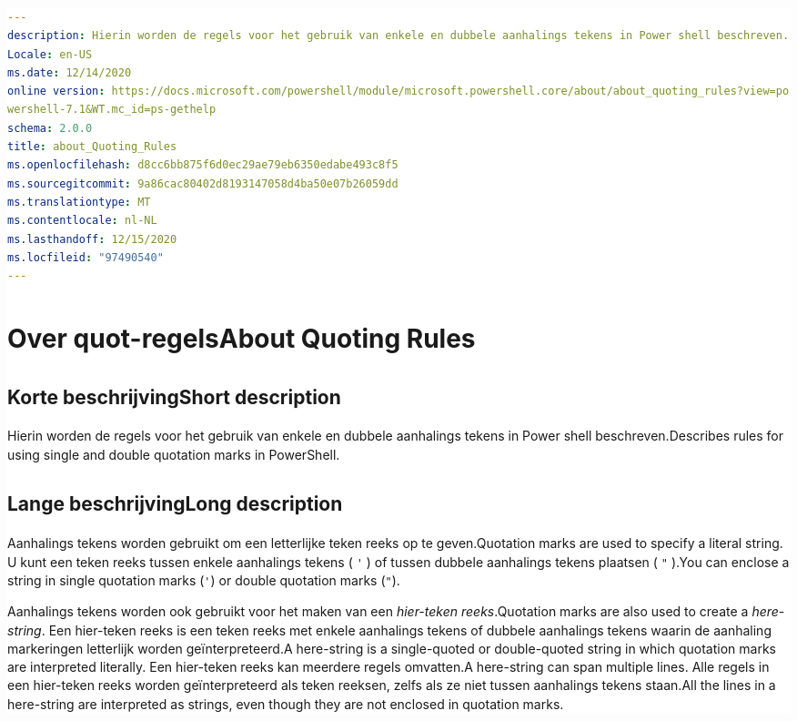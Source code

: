 ```yaml
---
description: Hierin worden de regels voor het gebruik van enkele en dubbele aanhalings tekens in Power shell beschreven.
Locale: en-US
ms.date: 12/14/2020
online version: https://docs.microsoft.com/powershell/module/microsoft.powershell.core/about/about_quoting_rules?view=powershell-7.1&WT.mc_id=ps-gethelp
schema: 2.0.0
title: about_Quoting_Rules
ms.openlocfilehash: d8cc6bb875f6d0ec29ae79eb6350edabe493c8f5
ms.sourcegitcommit: 9a86cac80402d8193147058d4ba50e07b26059dd
ms.translationtype: MT
ms.contentlocale: nl-NL
ms.lasthandoff: 12/15/2020
ms.locfileid: "97490540"
---
```

# <a name="about-quoting-rules"></a><span data-ttu-id="d2d30-103">Over quot-regels</span><span class="sxs-lookup"><span data-stu-id="d2d30-103">About Quoting Rules</span></span>

## <a name="short-description"></a><span data-ttu-id="d2d30-104">Korte beschrijving</span><span class="sxs-lookup"><span data-stu-id="d2d30-104">Short description</span></span>
<span data-ttu-id="d2d30-105">Hierin worden de regels voor het gebruik van enkele en dubbele aanhalings tekens in Power shell beschreven.</span><span class="sxs-lookup"><span data-stu-id="d2d30-105">Describes rules for using single and double quotation marks in PowerShell.</span></span>

## <a name="long-description"></a><span data-ttu-id="d2d30-106">Lange beschrijving</span><span class="sxs-lookup"><span data-stu-id="d2d30-106">Long description</span></span>

<span data-ttu-id="d2d30-107">Aanhalings tekens worden gebruikt om een letterlijke teken reeks op te geven.</span><span class="sxs-lookup"><span data-stu-id="d2d30-107">Quotation marks are used to specify a literal string.</span></span> <span data-ttu-id="d2d30-108">U kunt een teken reeks tussen enkele aanhalings tekens ( `'` ) of tussen dubbele aanhalings tekens plaatsen ( `"` ).</span><span class="sxs-lookup"><span data-stu-id="d2d30-108">You can enclose a string in single quotation marks (`'`) or double quotation marks (`"`).</span></span>

<span data-ttu-id="d2d30-109">Aanhalings tekens worden ook gebruikt voor het maken van een _hier-teken reeks_.</span><span class="sxs-lookup"><span data-stu-id="d2d30-109">Quotation marks are also used to create a _here-string_.</span></span> <span data-ttu-id="d2d30-110">Een hier-teken reeks is een teken reeks met enkele aanhalings tekens of dubbele aanhalings tekens waarin de aanhaling markeringen letterlijk worden geïnterpreteerd.</span><span class="sxs-lookup"><span data-stu-id="d2d30-110">A here-string is a single-quoted or double-quoted string in which quotation marks are interpreted literally.</span></span> <span data-ttu-id="d2d30-111">Een hier-teken reeks kan meerdere regels omvatten.</span><span class="sxs-lookup"><span data-stu-id="d2d30-111">A here-string can span multiple lines.</span></span> <span data-ttu-id="d2d30-112">Alle regels in een hier-teken reeks worden geïnterpreteerd als teken reeksen, zelfs als ze niet tussen aanhalings tekens staan.</span><span class="sxs-lookup"><span data-stu-id="d2d30-112">All the lines in a here-string are interpreted as strings, even though they are not enclosed in quotation marks.</span></span>

